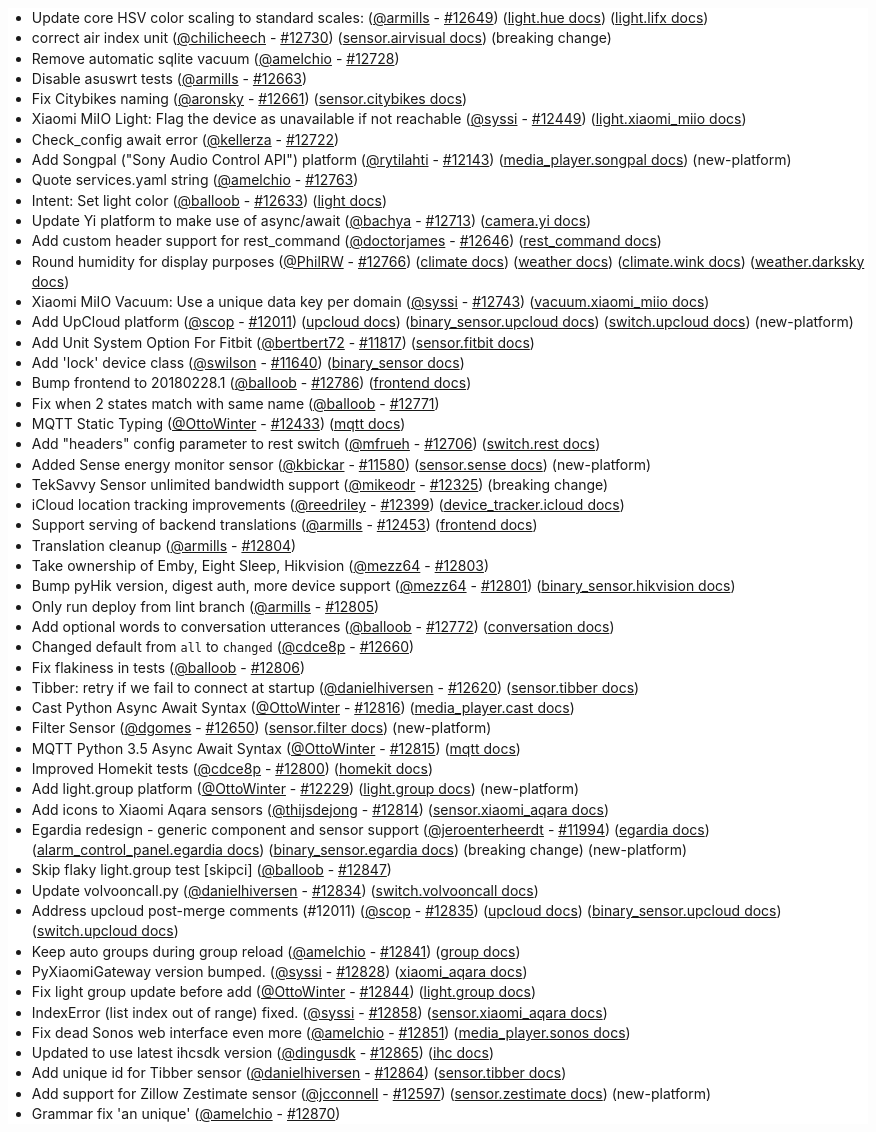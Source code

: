 - Update core HSV color scaling to standard scales: ([@armills] - [#12649]) ([light.hue docs]) ([light.lifx docs])
- correct air index unit ([@chilicheech] - [#12730]) ([sensor.airvisual docs]) (breaking change)
- Remove automatic sqlite vacuum ([@amelchio] - [#12728])
- Disable asuswrt tests ([@armills] - [#12663])
- Fix Citybikes naming ([@aronsky] - [#12661]) ([sensor.citybikes docs])
- Xiaomi MiIO Light: Flag the device as unavailable if not reachable ([@syssi] - [#12449]) ([light.xiaomi_miio docs])
- Check_config await error ([@kellerza] - [#12722])
- Add Songpal ("Sony Audio Control API") platform ([@rytilahti] - [#12143]) ([media_player.songpal docs]) (new-platform)
- Quote services.yaml string ([@amelchio] - [#12763])
- Intent: Set light color ([@balloob] - [#12633]) ([light docs])
- Update Yi platform to make use of async/await ([@bachya] - [#12713]) ([camera.yi docs])
- Add custom header support for rest_command ([@doctorjames] - [#12646]) ([rest_command docs])
- Round humidity for display purposes ([@PhilRW] - [#12766]) ([climate docs]) ([weather docs]) ([climate.wink docs]) ([weather.darksky docs])
- Xiaomi MiIO Vacuum: Use a unique data key per domain ([@syssi] - [#12743]) ([vacuum.xiaomi_miio docs])
- Add UpCloud platform ([@scop] - [#12011]) ([upcloud docs]) ([binary_sensor.upcloud docs]) ([switch.upcloud docs]) (new-platform)
- Add Unit System Option For Fitbit ([@bertbert72] - [#11817]) ([sensor.fitbit docs])
- Add 'lock' device class ([@swilson] - [#11640]) ([binary_sensor docs])
- Bump frontend to 20180228.1 ([@balloob] - [#12786]) ([frontend docs])
- Fix when 2 states match with same name ([@balloob] - [#12771])
- MQTT Static Typing ([@OttoWinter] - [#12433]) ([mqtt docs])
- Add "headers" config parameter to rest switch ([@mfrueh] - [#12706]) ([switch.rest docs])
- Added Sense energy monitor sensor ([@kbickar] - [#11580]) ([sensor.sense docs]) (new-platform)
- TekSavvy Sensor unlimited bandwidth support ([@mikeodr] - [#12325]) (breaking change)
- iCloud location tracking improvements ([@reedriley] - [#12399]) ([device_tracker.icloud docs])
- Support serving of backend translations ([@armills] - [#12453]) ([frontend docs])
- Translation cleanup ([@armills] - [#12804])
- Take ownership of Emby, Eight Sleep, Hikvision ([@mezz64] - [#12803])
- Bump pyHik version, digest auth, more device support ([@mezz64] - [#12801]) ([binary_sensor.hikvision docs])
- Only run deploy from lint branch ([@armills] - [#12805])
- Add optional words to conversation utterances ([@balloob] - [#12772]) ([conversation docs])
- Changed default from `all` to `changed` ([@cdce8p] - [#12660])
- Fix flakiness in tests ([@balloob] - [#12806])
- Tibber: retry if we fail to connect at startup ([@danielhiversen] - [#12620]) ([sensor.tibber docs])
- Cast Python Async Await Syntax ([@OttoWinter] - [#12816]) ([media_player.cast docs])
- Filter Sensor ([@dgomes] - [#12650]) ([sensor.filter docs]) (new-platform)
- MQTT Python 3.5 Async Await Syntax ([@OttoWinter] - [#12815]) ([mqtt docs])
- Improved Homekit tests ([@cdce8p] - [#12800]) ([homekit docs])
- Add light.group platform ([@OttoWinter] - [#12229]) ([light.group docs]) (new-platform)
- Add icons to Xiaomi Aqara sensors ([@thijsdejong] - [#12814]) ([sensor.xiaomi_aqara docs])
- Egardia redesign - generic component and sensor support ([@jeroenterheerdt] - [#11994]) ([egardia docs]) ([alarm_control_panel.egardia docs]) ([binary_sensor.egardia docs]) (breaking change) (new-platform)
- Skip flaky light.group test [skipci] ([@balloob] - [#12847])
- Update volvooncall.py ([@danielhiversen] - [#12834]) ([switch.volvooncall docs])
- Address upcloud post-merge comments (#12011) ([@scop] - [#12835]) ([upcloud docs]) ([binary_sensor.upcloud docs]) ([switch.upcloud docs])
- Keep auto groups during group reload ([@amelchio] - [#12841]) ([group docs])
- PyXiaomiGateway version bumped. ([@syssi] - [#12828]) ([xiaomi_aqara docs])
- Fix light group update before add ([@OttoWinter] - [#12844]) ([light.group docs])
- IndexError (list index out of range) fixed. ([@syssi] - [#12858]) ([sensor.xiaomi_aqara docs])
- Fix dead Sonos web interface even more ([@amelchio] - [#12851]) ([media_player.sonos docs])
- Updated to use latest ihcsdk version ([@dingusdk] - [#12865]) ([ihc docs])
- Add unique id for Tibber sensor ([@danielhiversen] - [#12864]) ([sensor.tibber docs])
- Add support for Zillow Zestimate sensor ([@jcconnell] - [#12597]) ([sensor.zestimate docs]) (new-platform)
- Grammar fix 'an unique' ([@amelchio] - [#12870])

[#11580]: https://github.com/home-assistant/home-assistant/pull/11580
[#11640]: https://github.com/home-assistant/home-assistant/pull/11640
[#11651]: https://github.com/home-assistant/home-assistant/pull/11651
[#11672]: https://github.com/home-assistant/home-assistant/pull/11672
[#11817]: https://github.com/home-assistant/home-assistant/pull/11817
[#11978]: https://github.com/home-assistant/home-assistant/pull/11978
[#11994]: https://github.com/home-assistant/home-assistant/pull/11994
[#12006]: https://github.com/home-assistant/home-assistant/pull/12006
[#12011]: https://github.com/home-assistant/home-assistant/pull/12011
[#12143]: https://github.com/home-assistant/home-assistant/pull/12143
[#12167]: https://github.com/home-assistant/home-assistant/pull/12167
[#12229]: https://github.com/home-assistant/home-assistant/pull/12229
[#12241]: https://github.com/home-assistant/home-assistant/pull/12241
[#12325]: https://github.com/home-assistant/home-assistant/pull/12325
[#12375]: https://github.com/home-assistant/home-assistant/pull/12375
[#12399]: https://github.com/home-assistant/home-assistant/pull/12399
[#12433]: https://github.com/home-assistant/home-assistant/pull/12433
[#12449]: https://github.com/home-assistant/home-assistant/pull/12449
[#12453]: https://github.com/home-assistant/home-assistant/pull/12453
[#12507]: https://github.com/home-assistant/home-assistant/pull/12507
[#12509]: https://github.com/home-assistant/home-assistant/pull/12509
[#12534]: https://github.com/home-assistant/home-assistant/pull/12534
[#12539]: https://github.com/home-assistant/home-assistant/pull/12539
[#12592]: https://github.com/home-assistant/home-assistant/pull/12592
[#12596]: https://github.com/home-assistant/home-assistant/pull/12596
[#12597]: https://github.com/home-assistant/home-assistant/pull/12597
[#12610]: https://github.com/home-assistant/home-assistant/pull/12610
[#12620]: https://github.com/home-assistant/home-assistant/pull/12620
[#12621]: https://github.com/home-assistant/home-assistant/pull/12621
[#12626]: https://github.com/home-assistant/home-assistant/pull/12626
[#12631]: https://github.com/home-assistant/home-assistant/pull/12631
[#12633]: https://github.com/home-assistant/home-assistant/pull/12633
[#12636]: https://github.com/home-assistant/home-assistant/pull/12636
[#12646]: https://github.com/home-assistant/home-assistant/pull/12646
[#12647]: https://github.com/home-assistant/home-assistant/pull/12647
[#12648]: https://github.com/home-assistant/home-assistant/pull/12648
[#12649]: https://github.com/home-assistant/home-assistant/pull/12649
[#12650]: https://github.com/home-assistant/home-assistant/pull/12650
[#12651]: https://github.com/home-assistant/home-assistant/pull/12651
[#12658]: https://github.com/home-assistant/home-assistant/pull/12658
[#12659]: https://github.com/home-assistant/home-assistant/pull/12659
[#12660]: https://github.com/home-assistant/home-assistant/pull/12660
[#12661]: https://github.com/home-assistant/home-assistant/pull/12661
[#12662]: https://github.com/home-assistant/home-assistant/pull/12662
[#12663]: https://github.com/home-assistant/home-assistant/pull/12663
[#12664]: https://github.com/home-assistant/home-assistant/pull/12664
[#12668]: https://github.com/home-assistant/home-assistant/pull/12668
[#12676]: https://github.com/home-assistant/home-assistant/pull/12676
[#12681]: https://github.com/home-assistant/home-assistant/pull/12681
[#12706]: https://github.com/home-assistant/home-assistant/pull/12706
[#12710]: https://github.com/home-assistant/home-assistant/pull/12710
[#12713]: https://github.com/home-assistant/home-assistant/pull/12713
[#12720]: https://github.com/home-assistant/home-assistant/pull/12720
[#12722]: https://github.com/home-assistant/home-assistant/pull/12722
[#12725]: https://github.com/home-assistant/home-assistant/pull/12725
[#12728]: https://github.com/home-assistant/home-assistant/pull/12728
[#12730]: https://github.com/home-assistant/home-assistant/pull/12730
[#12734]: https://github.com/home-assistant/home-assistant/pull/12734
[#12743]: https://github.com/home-assistant/home-assistant/pull/12743
[#12763]: https://github.com/home-assistant/home-assistant/pull/12763
[#12766]: https://github.com/home-assistant/home-assistant/pull/12766
[#12771]: https://github.com/home-assistant/home-assistant/pull/12771
[#12772]: https://github.com/home-assistant/home-assistant/pull/12772
[#12786]: https://github.com/home-assistant/home-assistant/pull/12786
[#12792]: https://github.com/home-assistant/home-assistant/pull/12792
[#12800]: https://github.com/home-assistant/home-assistant/pull/12800
[#12801]: https://github.com/home-assistant/home-assistant/pull/12801
[#12803]: https://github.com/home-assistant/home-assistant/pull/12803
[#12804]: https://github.com/home-assistant/home-assistant/pull/12804
[#12805]: https://github.com/home-assistant/home-assistant/pull/12805
[#12806]: https://github.com/home-assistant/home-assistant/pull/12806
[#12811]: https://github.com/home-assistant/home-assistant/pull/12811
[#12814]: https://github.com/home-assistant/home-assistant/pull/12814
[#12815]: https://github.com/home-assistant/home-assistant/pull/12815
[#12816]: https://github.com/home-assistant/home-assistant/pull/12816
[#12819]: https://github.com/home-assistant/home-assistant/pull/12819
[#12825]: https://github.com/home-assistant/home-assistant/pull/12825
[#12828]: https://github.com/home-assistant/home-assistant/pull/12828
[#12830]: https://github.com/home-assistant/home-assistant/pull/12830
[#12834]: https://github.com/home-assistant/home-assistant/pull/12834
[#12835]: https://github.com/home-assistant/home-assistant/pull/12835
[#12841]: https://github.com/home-assistant/home-assistant/pull/12841
[#12844]: https://github.com/home-assistant/home-assistant/pull/12844
[#12847]: https://github.com/home-assistant/home-assistant/pull/12847
[#12849]: https://github.com/home-assistant/home-assistant/pull/12849
[#12851]: https://github.com/home-assistant/home-assistant/pull/12851
[#12858]: https://github.com/home-assistant/home-assistant/pull/12858
[#12864]: https://github.com/home-assistant/home-assistant/pull/12864
[#12865]: https://github.com/home-assistant/home-assistant/pull/12865
[#12867]: https://github.com/home-assistant/home-assistant/pull/12867
[#12870]: https://github.com/home-assistant/home-assistant/pull/12870
[#12872]: https://github.com/home-assistant/home-assistant/pull/12872
[#12873]: https://github.com/home-assistant/home-assistant/pull/12873
[#12874]: https://github.com/home-assistant/home-assistant/pull/12874
[#12878]: https://github.com/home-assistant/home-assistant/pull/12878
[#12879]: https://github.com/home-assistant/home-assistant/pull/12879
[#12881]: https://github.com/home-assistant/home-assistant/pull/12881
[#12882]: https://github.com/home-assistant/home-assistant/pull/12882
[#12885]: https://github.com/home-assistant/home-assistant/pull/12885
[#12886]: https://github.com/home-assistant/home-assistant/pull/12886
[#12888]: https://github.com/home-assistant/home-assistant/pull/12888
[#12890]: https://github.com/home-assistant/home-assistant/pull/12890
[#12893]: https://github.com/home-assistant/home-assistant/pull/12893
[#12894]: https://github.com/home-assistant/home-assistant/pull/12894
[#12895]: https://github.com/home-assistant/home-assistant/pull/12895
[#12896]: https://github.com/home-assistant/home-assistant/pull/12896
[#12898]: https://github.com/home-assistant/home-assistant/pull/12898
[#12900]: https://github.com/home-assistant/home-assistant/pull/12900
[#12903]: https://github.com/home-assistant/home-assistant/pull/12903
[#12904]: https://github.com/home-assistant/home-assistant/pull/12904
[#12905]: https://github.com/home-assistant/home-assistant/pull/12905
[#12908]: https://github.com/home-assistant/home-assistant/pull/12908
[#12911]: https://github.com/home-assistant/home-assistant/pull/12911
[#12913]: https://github.com/home-assistant/home-assistant/pull/12913
[#12921]: https://github.com/home-assistant/home-assistant/pull/12921
[#12922]: https://github.com/home-assistant/home-assistant/pull/12922
[#12925]: https://github.com/home-assistant/home-assistant/pull/12925
[#12929]: https://github.com/home-assistant/home-assistant/pull/12929
[#12930]: https://github.com/home-assistant/home-assistant/pull/12930
[#12931]: https://github.com/home-assistant/home-assistant/pull/12931
[#12932]: https://github.com/home-assistant/home-assistant/pull/12932
[#12933]: https://github.com/home-assistant/home-assistant/pull/12933
[#12934]: https://github.com/home-assistant/home-assistant/pull/12934
[#12936]: https://github.com/home-assistant/home-assistant/pull/12936
[#12937]: https://github.com/home-assistant/home-assistant/pull/12937
[#12940]: https://github.com/home-assistant/home-assistant/pull/12940
[#12947]: https://github.com/home-assistant/home-assistant/pull/12947
[#12951]: https://github.com/home-assistant/home-assistant/pull/12951
[#12956]: https://github.com/home-assistant/home-assistant/pull/12956
[#12957]: https://github.com/home-assistant/home-assistant/pull/12957
[#12959]: https://github.com/home-assistant/home-assistant/pull/12959
[#12962]: https://github.com/home-assistant/home-assistant/pull/12962
[#12963]: https://github.com/home-assistant/home-assistant/pull/12963
[#12965]: https://github.com/home-assistant/home-assistant/pull/12965
[#12970]: https://github.com/home-assistant/home-assistant/pull/12970
[#12971]: https://github.com/home-assistant/home-assistant/pull/12971
[#12973]: https://github.com/home-assistant/home-assistant/pull/12973
[#12982]: https://github.com/home-assistant/home-assistant/pull/12982
[#12985]: https://github.com/home-assistant/home-assistant/pull/12985
[#12986]: https://github.com/home-assistant/home-assistant/pull/12986
[#12987]: https://github.com/home-assistant/home-assistant/pull/12987
[#12988]: https://github.com/home-assistant/home-assistant/pull/12988
[#12993]: https://github.com/home-assistant/home-assistant/pull/12993
[#12994]: https://github.com/home-assistant/home-assistant/pull/12994
[#13005]: https://github.com/home-assistant/home-assistant/pull/13005
[@DanNixon]: https://github.com/DanNixon
[@Julius2342]: https://github.com/Julius2342
[@OttoWinter]: https://github.com/OttoWinter
[@PhilRW]: https://github.com/PhilRW
[@PhracturedBlue]: https://github.com/PhracturedBlue
[@SteveEasley]: https://github.com/SteveEasley
[@a-andre]: https://github.com/a-andre
[@alandtse]: https://github.com/alandtse
[@amelchio]: https://github.com/amelchio
[@andreipop2005]: https://github.com/andreipop2005
[@armills]: https://github.com/armills
[@aronsky]: https://github.com/aronsky
[@awkwardDuck]: https://github.com/awkwardDuck
[@bachya]: https://github.com/bachya
[@thijsdejong]: https://github.com/thijsdejong
[@balloob]: https://github.com/balloob
[@bertbert72]: https://github.com/bertbert72
[@bokub]: https://github.com/bokub
[@c7h]: https://github.com/c7h
[@cdce8p]: https://github.com/cdce8p
[@chilicheech]: https://github.com/chilicheech
[@cmsimike]: https://github.com/cmsimike
[@corneyl]: https://github.com/corneyl
[@crhan]: https://github.com/crhan
[@cyberjacob]: https://github.com/cyberjacob
[@danielhiversen]: https://github.com/danielhiversen
[@dgomes]: https://github.com/dgomes
[@dingusdk]: https://github.com/dingusdk
[@doctorjames]: https://github.com/doctorjames
[@ebfio]: https://github.com/ebfio
[@fanthos]: https://github.com/fanthos
[@feanor12]: https://github.com/feanor12
[@jcconnell]: https://github.com/jcconnell
[@jeroenterheerdt]: https://github.com/jeroenterheerdt
[@karlkar]: https://github.com/karlkar
[@kbickar]: https://github.com/kbickar
[@kellerza]: https://github.com/kellerza
[@kevintuhumury]: https://github.com/kevintuhumury
[@koolsb]: https://github.com/koolsb
[@lucasweb78]: https://github.com/lucasweb78
[@lwis]: https://github.com/lwis
[@maddox]: https://github.com/maddox
[@maxclaey]: https://github.com/maxclaey
[@mezz64]: https://github.com/mezz64
[@mfrueh]: https://github.com/mfrueh
[@mikeodr]: https://github.com/mikeodr
[@mueslo]: https://github.com/mueslo
[@nickovs]: https://github.com/nickovs
[@perosb]: https://github.com/perosb
[@reedriley]: https://github.com/reedriley
[@rmounce]: https://github.com/rmounce
[@robmarkcole]: https://github.com/robmarkcole
[@ryanm101]: https://github.com/ryanm101
[@rytilahti]: https://github.com/rytilahti
[@scop]: https://github.com/scop
[@snjoetw]: https://github.com/snjoetw
[@swilson]: https://github.com/swilson
[@syssi]: https://github.com/syssi
[@teharris1]: https://github.com/teharris1
[@thejta]: https://github.com/thejta
[@turbokongen]: https://github.com/turbokongen
[alarm_control_panel.concord232 docs]: /integrations/concord232#alarm-control-panel
[alarm_control_panel.egardia docs]: /integrations/egardia
[api docs]: /integrations/api/
[august docs]: /integrations/august/
[binary_sensor docs]: /integrations/binary_sensor/
[binary_sensor.concord232 docs]: /integrations/concord232#binary-sensor
[binary_sensor.egardia docs]: /integrations/egardia#binary-sensor
[binary_sensor.hikvision docs]: /integrations/hikvision
[binary_sensor.insteon_plm docs]: /integrations/insteon/
[binary_sensor.isy994 docs]: /integrations/isy994
[binary_sensor.knx docs]: /integrations/binary_sensor.knx/
[binary_sensor.upcloud docs]: /integrations/upcloud#binary-sensor
[binary_sensor.zha docs]: /integrations/zha
[camera.onvif docs]: /integrations/onvif
[camera.proxy docs]: /integrations/proxy
[camera.rpi_camera docs]: /integrations/rpi_camera
[camera.yi docs]: /integrations/yi
[canary docs]: /integrations/canary/
[climate docs]: /integrations/climate/
[climate.nest docs]: /integrations/nest#climate
[climate.wink docs]: /integrations/wink#climate
[cloud docs]: /integrations/cloud/
[coinbase docs]: /integrations/coinbase/
[config docs]: /integrations/config/
[conversation docs]: /integrations/conversation/
[demo docs]: /integrations/demo/
[device_tracker docs]: /integrations/device_tracker/
[device_tracker.asuswrt docs]: /integrations/asuswrt
[device_tracker.icloud docs]: /integrations/icloud
[device_tracker.tesla docs]: /integrations/tesla
[device_tracker.ubus docs]: /integrations/ubus
[egardia docs]: /integrations/egardia/
[fan.insteon_plm docs]: /integrations/insteon/
[frontend docs]: /integrations/frontend/
[google_assistant docs]: /integrations/google_assistant/
[group docs]: /integrations/group/
[homekit docs]: /integrations/homekit/
[http docs]: /integrations/http/
[hue docs]: /integrations/hue/
[ihc docs]: /integrations/ihc/
[influxdb docs]: /integrations/influxdb/
[insteon_plm docs]: /integrations/insteon/
[knx docs]: /integrations/knx/
[light docs]: /integrations/light/
[light.group docs]: /integrations/light.group/
[light.hue docs]: /integrations/hue
[light.hyperion docs]: /integrations/hyperion
[light.insteon_plm docs]: /integrations/insteon/
[light.knx docs]: /integrations/light.knx/
[light.lifx docs]: /integrations/lifx
[light.limitlessled docs]: /integrations/limitlessled
[light.xiaomi_miio docs]: /integrations/light.xiaomi_miio/
[light.zha docs]: /integrations/zha
[logbook docs]: /integrations/logbook/
[media_player.apple_tv docs]: /integrations/apple_tv
[media_player.cast docs]: /integrations/cast
[media_player.channels docs]: /integrations/channels
[media_player.emby docs]: /integrations/emby
[media_player.plex docs]: /integrations/plex#media-player
[media_player.songpal docs]: /integrations/songpal
[media_player.sonos docs]: /integrations/sonos
[mqtt docs]: /integrations/mqtt/
[notify.html5 docs]: /integrations/html5
[notify.synology_chat docs]: /integrations/synology_chat
[remote.xiaomi_miio docs]: /integrations/remote.xiaomi_miio/
[rest_command docs]: /integrations/rest_command/
[scene docs]: /integrations/scene/
[sensor.airvisual docs]: /integrations/airvisual
[sensor.citybikes docs]: /integrations/citybikes
[sensor.filter docs]: /integrations/filter
[sensor.fitbit docs]: /integrations/fitbit
[sensor.folder docs]: /integrations/folder
[sensor.history_stats docs]: /integrations/history_stats
[sensor.imap docs]: /integrations/imap
[sensor.insteon_plm docs]: /integrations/insteon/
[sensor.luftdaten docs]: /integrations/luftdaten#sensor
[sensor.netatmo docs]: /integrations/netatmo#sensor
[sensor.plex docs]: /integrations/plex#sensor
[sensor.pollen docs]: /integrations/iqvia
[sensor.rest docs]: /integrations/rest
[sensor.sense docs]: /integrations/sense
[sensor.serial_pm docs]: /integrations/serial_pm/
[sensor.simulated docs]: /integrations/simulated
[sensor.sql docs]: /integrations/sql
[sensor.systemmonitor docs]: /integrations/systemmonitor
[sensor.tesla docs]: /integrations/tesla
[sensor.tibber docs]: /integrations/tibber#sensor
[sensor.xbox_live docs]: /integrations/xbox_live
[sensor.xiaomi_aqara docs]: /integrations/sensor.xiaomi_aqara/
[sensor.zestimate docs]: /integrations/zestimate
[shopping_list docs]: /integrations/shopping_list/
[switch.edimax docs]: /integrations/edimax
[switch.insteon_plm docs]: /integrations/insteon/
[switch.rest docs]: /integrations/switch.rest/
[switch.tesla docs]: /integrations/tesla
[switch.upcloud docs]: /integrations/upcloud#switch
[switch.volvooncall docs]: /integrations/volvooncall
[switch.xiaomi_aqara docs]: /integrations/switch.xiaomi_aqara/
[switch.xiaomi_miio docs]: /integrations/switch.xiaomi_miio/
[switch.zha docs]: /integrations/zha
[telegram_bot.broadcast docs]: /integrations/telegram_broadcast
[telegram_bot.polling docs]: /integrations/telegram_polling
[telegram_bot.webhooks docs]: /integrations/telegram_webhooks
[upcloud docs]: /integrations/upcloud/
[vacuum.xiaomi_miio docs]: /integrations/vacuum.xiaomi_miio/
[weather docs]: /integrations/weather/
[weather.darksky docs]: /integrations/weather.darksky/
[xiaomi_aqara docs]: /integrations/xiaomi_aqara/
[zabbix docs]: /integrations/zabbix/
[zha docs]: /integrations/zha/
[zwave docs]: /integrations/zwave/
[#13020]: https://github.com/home-assistant/home-assistant/pull/13020
[#13024]: https://github.com/home-assistant/home-assistant/pull/13024
[#13027]: https://github.com/home-assistant/home-assistant/pull/13027
[#13030]: https://github.com/home-assistant/home-assistant/pull/13030
[#13031]: https://github.com/home-assistant/home-assistant/pull/13031
[@balloob]: https://github.com/balloob
[@cdce8p]: https://github.com/cdce8p
[@kellerza]: https://github.com/kellerza
[device_tracker docs]: /integrations/device_tracker/
[google_assistant docs]: /integrations/google_assistant/
[homekit docs]: /integrations/homekit/
[#12996]: https://github.com/home-assistant/home-assistant/pull/12996
[#13037]: https://github.com/home-assistant/home-assistant/pull/13037
[#13038]: https://github.com/home-assistant/home-assistant/pull/13038
[#13042]: https://github.com/home-assistant/home-assistant/pull/13042
[#13045]: https://github.com/home-assistant/home-assistant/pull/13045
[#13056]: https://github.com/home-assistant/home-assistant/pull/13056
[#13057]: https://github.com/home-assistant/home-assistant/pull/13057
[#13059]: https://github.com/home-assistant/home-assistant/pull/13059
[@amelchio]: https://github.com/amelchio
[@balloob]: https://github.com/balloob
[@jeradM]: https://github.com/jeradM
[@jra3]: https://github.com/jra3
[@kellerza]: https://github.com/kellerza
[@armills]: https://github.com/armills
[@ptarjan]: https://github.com/ptarjan
[@syssi]: https://github.com/syssi
[climate.sensibo docs]: /integrations/sensibo
[light.lifx docs]: /integrations/lifx
[light.yeelight docs]: /integrations/yeelight
[sensor.sabnzbd docs]: /integrations/sabnzbd
[sensor.sql docs]: /integrations/sql
[wink docs]: /integrations/wink/
[xiaomi_aqara docs]: /integrations/xiaomi_aqara/
[#12939]: https://github.com/home-assistant/home-assistant/pull/12939
[#13058]: https://github.com/home-assistant/home-assistant/pull/13058
[#13062]: https://github.com/home-assistant/home-assistant/pull/13062
[#13063]: https://github.com/home-assistant/home-assistant/pull/13063
[#13078]: https://github.com/home-assistant/home-assistant/pull/13078
[#13079]: https://github.com/home-assistant/home-assistant/pull/13079
[#13094]: https://github.com/home-assistant/home-assistant/pull/13094
[#13095]: https://github.com/home-assistant/home-assistant/pull/13095
[#13096]: https://github.com/home-assistant/home-assistant/pull/13096
[@Julius2342]: https://github.com/Julius2342
[@OttoWinter]: https://github.com/OttoWinter
[@Tadly]: https://github.com/Tadly
[@balloob]: https://github.com/balloob
[@jesserockz]: https://github.com/jesserockz
[@pavoni]: https://github.com/pavoni
[@snjoetw]: https://github.com/snjoetw
[camera.arlo docs]: /integrations/arlo#camera
[camera.synology docs]: /integrations/synology
[climate.generic_thermostat docs]: /integrations/generic_thermostat
[device_tracker.tado docs]: /integrations/tado
[knx docs]: /integrations/knx/
[light.hue docs]: /integrations/hue
[light.iglo docs]: /integrations/iglo
[media_player.cast docs]: /integrations/cast
[media_player.kodi docs]: /integrations/kodi
[vera docs]: /integrations/vera/
[#13106]: https://github.com/home-assistant/home-assistant/pull/13106
[#13109]: https://github.com/home-assistant/home-assistant/pull/13109
[#13114]: https://github.com/home-assistant/home-assistant/pull/13114
[#13143]: https://github.com/home-assistant/home-assistant/pull/13143
[@arsaboo]: https://github.com/arsaboo
[@balloob]: https://github.com/balloob
[@jeroenterheerdt]: https://github.com/jeroenterheerdt
[alarm_control_panel.egardia docs]: /integrations/egardia
[arlo docs]: /integrations/arlo/
[hue docs]: /integrations/hue/
[light.hue docs]: /integrations/hue
[switch.wemo docs]: /integrations/wemo
[#13162]: https://github.com/home-assistant/home-assistant/pull/13162
[#13174]: https://github.com/home-assistant/home-assistant/pull/13174
[#13195]: https://github.com/home-assistant/home-assistant/pull/13195
[#13196]: https://github.com/home-assistant/home-assistant/pull/13196
[#13220]: https://github.com/home-assistant/home-assistant/pull/13220
[@amelchio]: https://github.com/amelchio
[@arsaboo]: https://github.com/arsaboo
[@balloob]: https://github.com/balloob
[@cdce8p]: https://github.com/cdce8p
[arlo docs]: /integrations/arlo/
[google_assistant docs]: /integrations/google_assistant/
[homekit docs]: /integrations/homekit/
[media_player.sonos docs]: /integrations/sonos
[#13226]: https://github.com/home-assistant/home-assistant/pull/13226
[#13237]: https://github.com/home-assistant/home-assistant/pull/13237
[#13248]: https://github.com/home-assistant/home-assistant/pull/13248
[#13293]: https://github.com/home-assistant/home-assistant/pull/13293
[#13358]: https://github.com/home-assistant/home-assistant/pull/13358
[@PhracturedBlue]: https://github.com/PhracturedBlue
[@amelchio]: https://github.com/amelchio
[@balloob]: https://github.com/balloob
[camera.proxy docs]: /integrations/proxy
[device_tracker docs]: /integrations/device_tracker/
[google_assistant docs]: /integrations/google_assistant/
[media_player.sonos docs]: /integrations/sonos